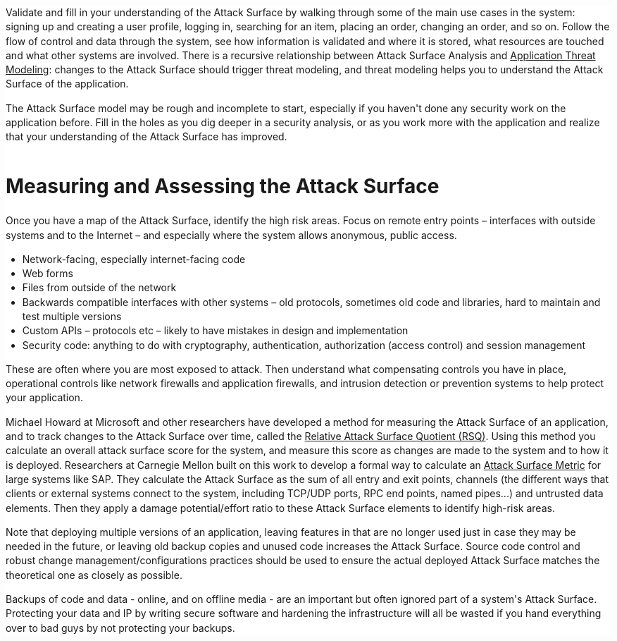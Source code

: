 Validate and fill in your understanding of the Attack Surface by walking through some of the main use cases in the system: signing up and creating a user profile, logging in, searching for an item, placing an order, changing an order, and so on. Follow the flow of control and data through the system, see how information is validated and where it is stored, what resources are touched and what other systems are involved. There is a recursive relationship between Attack Surface Analysis and [Application Threat Modeling](https://www.owasp.org/index.php/Application_Threat_Modeling): changes to the Attack Surface should trigger threat modeling, and threat modeling helps you to understand the Attack Surface of the application.

The Attack Surface model may be rough and incomplete to start, especially if you haven't done any security work on the application before. Fill in the holes as you dig deeper in a security analysis, or as you work more with the application and realize that your understanding of the Attack Surface has improved.

# Measuring and Assessing the Attack Surface

Once you have a map of the Attack Surface, identify the high risk areas. Focus on remote entry points – interfaces with outside systems and to the Internet – and especially where the system allows anonymous, public access.

- Network-facing, especially internet-facing code
- Web forms
- Files from outside of the network
- Backwards compatible interfaces with other systems – old protocols, sometimes old code and libraries, hard to maintain and test multiple versions
- Custom APIs – protocols etc – likely to have mistakes in design and implementation
- Security code: anything to do with cryptography, authentication, authorization (access control) and session management

These are often where you are most exposed to attack. Then understand what compensating controls you have in place, operational controls like network firewalls and application firewalls, and intrusion detection or prevention systems to help protect your application.

Michael Howard at Microsoft and other researchers have developed a method for measuring the Attack Surface of an application, and to track changes to the Attack Surface over time, called the [Relative Attack Surface Quotient (RSQ)](https://www.cs.cmu.edu/~wing/publications/Howard-Wing03.pdf). Using this method you calculate an overall attack surface score for the system, and measure this score as changes are made to the system and to how it is deployed. Researchers at Carnegie Mellon built on this work to develop a formal way to calculate an [Attack Surface Metric](https://mlsec.info/pdf/tse11.pdf) for large systems like SAP. They calculate the Attack Surface as the sum of all entry and exit points, channels (the different ways that clients or external systems connect to the system, including TCP/UDP ports, RPC end points, named pipes...) and untrusted data elements. Then they apply a damage potential/effort ratio to these Attack Surface elements to identify high-risk areas.

Note that deploying multiple versions of an application, leaving features in that are no longer used just in case they may be needed in the future, or leaving old backup copies and unused code increases the Attack Surface. Source code control and robust change management/configurations practices should be used to ensure the actual deployed Attack Surface matches the theoretical one as closely as possible.

Backups of code and data - online, and on offline media - are an important but often ignored part of a system's Attack Surface. Protecting your data and IP by writing secure software and hardening the infrastructure will all be wasted if you hand everything over to bad guys by not protecting your backups.
